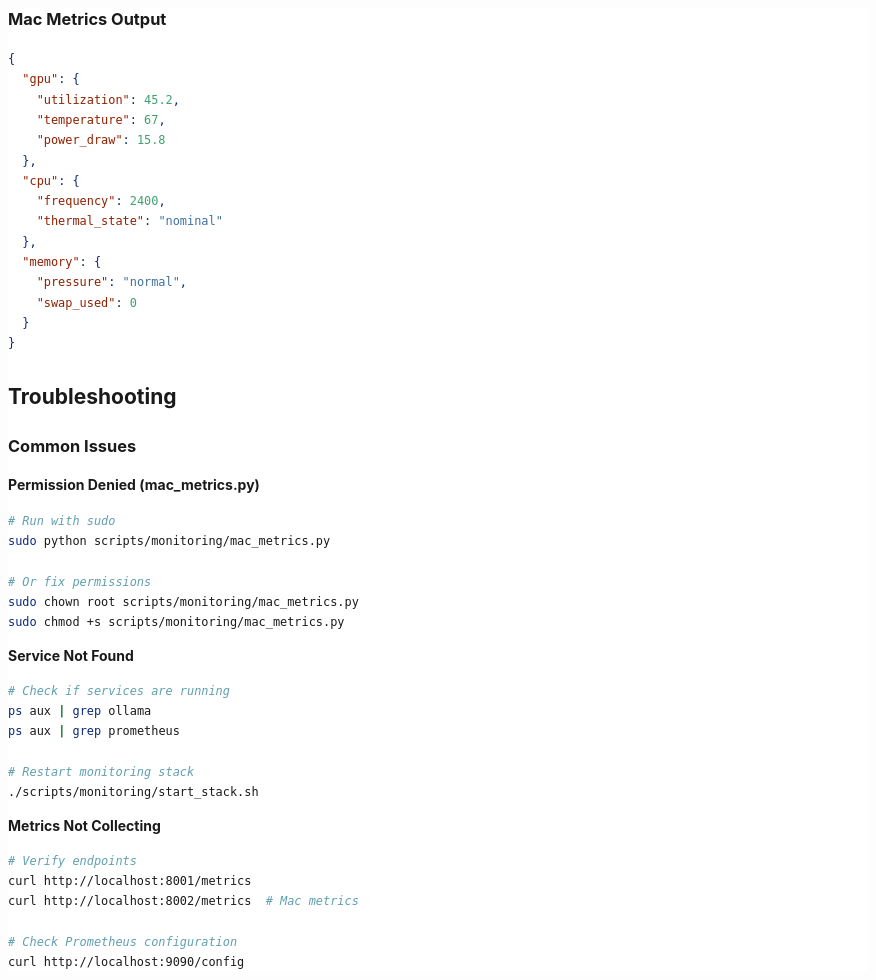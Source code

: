 ```json
```

### Mac Metrics Output
```json
{
  "gpu": {
    "utilization": 45.2,
    "temperature": 67,
    "power_draw": 15.8
  },
  "cpu": {
    "frequency": 2400,
    "thermal_state": "nominal"
  },
  "memory": {
    "pressure": "normal",
    "swap_used": 0
  }
}
```

## Troubleshooting

### Common Issues

**Permission Denied (mac_metrics.py)**
```bash
# Run with sudo
sudo python scripts/monitoring/mac_metrics.py

# Or fix permissions
sudo chown root scripts/monitoring/mac_metrics.py
sudo chmod +s scripts/monitoring/mac_metrics.py
```

**Service Not Found**
```bash
# Check if services are running
ps aux | grep ollama
ps aux | grep prometheus

# Restart monitoring stack
./scripts/monitoring/start_stack.sh
```

**Metrics Not Collecting**
```bash
# Verify endpoints
curl http://localhost:8001/metrics
curl http://localhost:8002/metrics  # Mac metrics

# Check Prometheus configuration
curl http://localhost:9090/config
```
